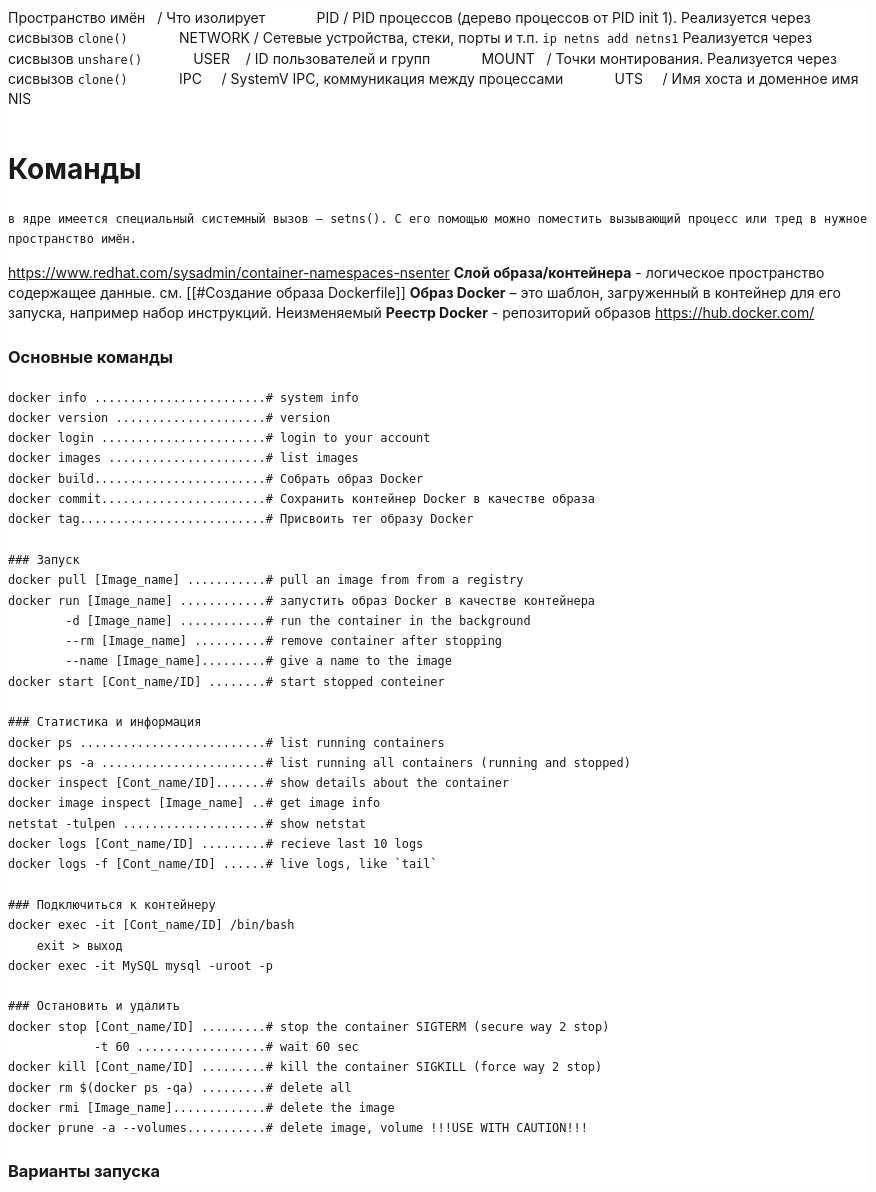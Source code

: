 Пространство имён   / Что изолирует
            PID / PID процессов (дерево процессов от PID init 1). Реализуется через сисвызов `clone()`
            NETWORK / Сетевые устройства, стеки, порты и т.п. `ip netns add netns1` Реализуется через сисвызов `unshare()`
            USER    / ID пользователей и групп
            MOUNT   / Точки монтирования. Реализуется через сисвызов `clone()`
            IPC     / SystemV IPC, коммуникация между процессами
            UTS     / Имя хоста и доменное имя NIS

# Команды
```
в ядре имеется специальный системный вызов — setns(). С его помощью можно поместить вызывающий процесс или тред в нужное пространство имён.
```

https://www.redhat.com/sysadmin/container-namespaces-nsenter
**Слой образа/контейнера** - логическое пространство содержащее данные. см. [[#Создание образа Dockerfile]]
**Образ Docker** – это шаблон, загруженный в контейнер для его запуска, например набор инструкций. Неизменяемый
**Реестр Docker** - репозиторий образов https://hub.docker.com/
### Основные команды
```
docker info ........................# system info
docker version .....................# version
docker login .......................# login to your account
docker images ......................# list images
docker build........................# Собрать образ Docker
docker commit.......................# Сохранить контейнер Docker в качестве образа
docker tag..........................# Присвоить тег образу Docker

### Запуск
docker pull [Image_name] ...........# pull an image from from a registry
docker run [Image_name] ............# запустить образ Docker в качестве контейнера
		-d [Image_name] ............# run the container in the background
		--rm [Image_name] ..........# remove container after stopping
		--name [Image_name].........# give a name to the image
docker start [Cont_name/ID] ........# start stopped conteiner

### Статистика и информация
docker ps ..........................# list running containers
docker ps -a .......................# list running all containers (running and stopped)
docker inspect [Cont_name/ID].......# show details about the container
docker image inspect [Image_name] ..# get image info
netstat -tulpen ....................# show netstat
docker logs [Cont_name/ID] .........# recieve last 10 logs
docker logs -f [Cont_name/ID] ......# live logs, like `tail`

### Подключиться к контейнеру
docker exec -it [Cont_name/ID] /bin/bash
	exit > выход
docker exec -it MySQL mysql -uroot -p

### Остановить и удалить
docker stop [Cont_name/ID] .........# stop the container SIGTERM (secure way 2 stop)
			-t 60 ..................# wait 60 sec
docker kill [Cont_name/ID] .........# kill the container SIGKILL (force way 2 stop)
docker rm $(docker ps -qa) .........# delete all
docker rmi [Image_name].............# delete the image
docker prune -a --volumes...........# delete image, volume !!!USE WITH CAUTION!!!
```
### Варианты запуска